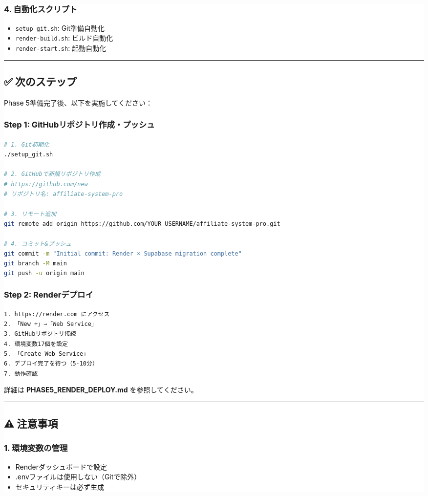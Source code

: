 ### 4. 自動化スクリプト
- `setup_git.sh`: Git準備自動化
- `render-build.sh`: ビルド自動化
- `render-start.sh`: 起動自動化

---

## ✅ 次のステップ

Phase 5準備完了後、以下を実施してください：

### Step 1: GitHubリポジトリ作成・プッシュ

```bash
# 1. Git初期化
./setup_git.sh

# 2. GitHubで新規リポジトリ作成
# https://github.com/new
# リポジトリ名: affiliate-system-pro

# 3. リモート追加
git remote add origin https://github.com/YOUR_USERNAME/affiliate-system-pro.git

# 4. コミット&プッシュ
git commit -m "Initial commit: Render × Supabase migration complete"
git branch -M main
git push -u origin main
```

### Step 2: Renderデプロイ

```
1. https://render.com にアクセス
2. 「New +」→「Web Service」
3. GitHubリポジトリ接続
4. 環境変数17個を設定
5. 「Create Web Service」
6. デプロイ完了を待つ（5-10分）
7. 動作確認
```

詳細は **PHASE5_RENDER_DEPLOY.md** を参照してください。

---

## ⚠️ 注意事項

### 1. 環境変数の管理
- Renderダッシュボードで設定
- .envファイルは使用しない（Gitで除外）
- セキュリティキーは必ず生成
